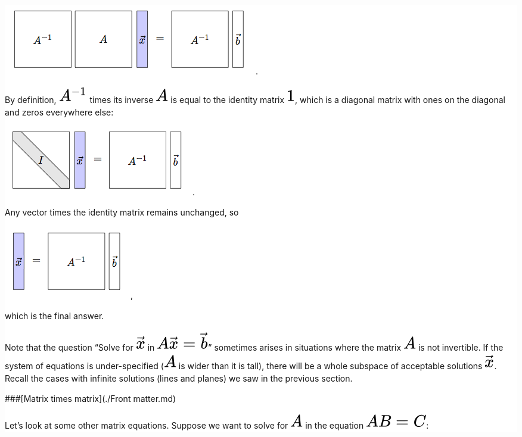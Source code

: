![linear_algebra--ax_eq_b_step2](./images/linear_algebra--ax_eq_b_step2.png) .

By definition, ![A^{-1}](./images/470721386b3ed37ecad20851d6614bec164aa877.png) times its inverse ![A](./images/a7ebd3de1e7c66767d8b53415ef903d9b496a427.png) is equal to the identity matrix ![\mathbbm{1}](./images/279a0132a1d3e9d1823b0bd6519a11d368b79e21.png), which is a diagonal matrix with ones on the diagonal and zeros everywhere else:

![linear_algebra--ax_eq_b_step3](./images/linear_algebra--ax_eq_b_step3.png) .

Any vector times the identity matrix remains unchanged, so

![linear_algebra--ax_eq_b_step4](./images/linear_algebra--ax_eq_b_step4.png) ,

which is the final answer.

Note that the question “Solve for ![\vec{x}](./images/9fb3be08798d4143b1df06c9c828ea04131574c7.png) in ![A\vec{x} = \vec{b}](./images/8b222185a7f703f0bc259d216dfd737f68524fbf.png)” sometimes arises in situations where the matrix ![A](./images/a7ebd3de1e7c66767d8b53415ef903d9b496a427.png) is not invertible. If the system of equations is under-specified (![A](./images/a7ebd3de1e7c66767d8b53415ef903d9b496a427.png) is wider than it is tall), there will be a whole subspace of acceptable solutions ![\vec{x}](./images/9fb3be08798d4143b1df06c9c828ea04131574c7.png). Recall the cases with infinite solutions (lines and planes) we saw in the previous section.

###[Matrix times matrix](./Front matter.md)

Let’s look at some other matrix equations. Suppose we want to solve for ![A](./images/a7ebd3de1e7c66767d8b53415ef903d9b496a427.png) in the equation ![AB=C](./images/cd9c4620d57c6bd12d126d0b4d3a212d38e67c67.png):
